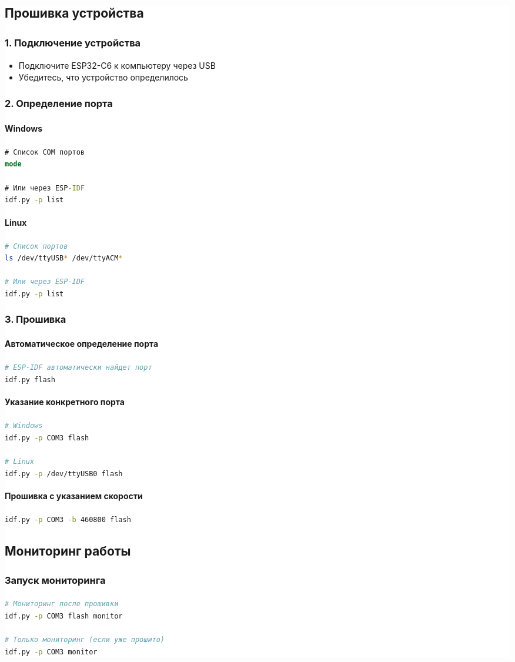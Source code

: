 ## Прошивка устройства

### 1. Подключение устройства
- Подключите ESP32-C6 к компьютеру через USB
- Убедитесь, что устройство определилось

### 2. Определение порта

#### Windows
```cmd
# Список COM портов
mode

# Или через ESP-IDF
idf.py -p list
```

#### Linux
```bash
# Список портов
ls /dev/ttyUSB* /dev/ttyACM*

# Или через ESP-IDF
idf.py -p list
```

### 3. Прошивка

#### Автоматическое определение порта
```bash
# ESP-IDF автоматически найдет порт
idf.py flash
```

#### Указание конкретного порта
```bash
# Windows
idf.py -p COM3 flash

# Linux
idf.py -p /dev/ttyUSB0 flash
```

#### Прошивка с указанием скорости
```bash
idf.py -p COM3 -b 460800 flash
```

## Мониторинг работы

### Запуск мониторинга
```bash
# Мониторинг после прошивки
idf.py -p COM3 flash monitor

# Только мониторинг (если уже прошито)
idf.py -p COM3 monitor
```
